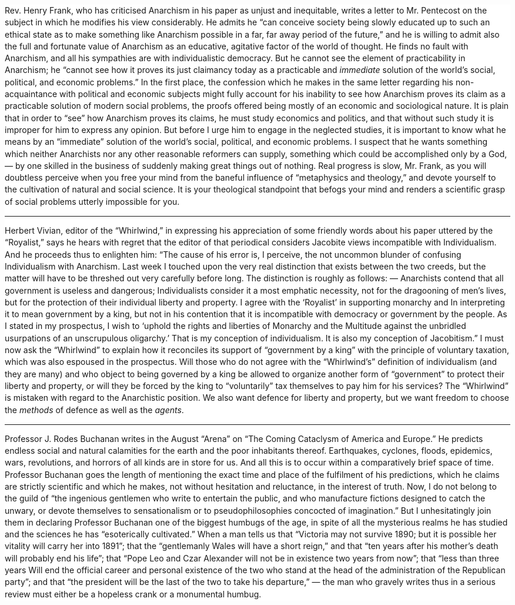Rev. Henry Frank, who has criticised Anarchism in his paper as unjust and inequitable, writes a letter to Mr. Pentecost on the subject in which he modifies his view considerably. He admits he “can conceive society being slowly educated up to such an ethical state as to make something like Anarchism possible in a far, far away period of the future,” and he is willing to admit also the full and fortunate value of Anarchism as an educative, agitative factor of the world of thought. He finds no fault with Anarchism, and all his sympathies are with individualistic democracy. But he cannot see the element of practicability in Anarchism; he “cannot see how it proves its just claimancy today as a practicable and *immediate* solution of the world’s social, political, and economic problems.” In the first place, the confession which he makes in the same letter regarding his non-acquaintance with political and economic subjects might fully account for his inability to see how Anarchism proves its claim as a practicable solution of modern social problems, the proofs offered being mostly of an economic and sociological nature. It is plain that in order to “see” how Anarchism proves its claims, he must study economics and politics, and that without such study it is improper for him to express any opinion. But before I urge him to engage in the neglected studies, it is important to know what he means by an “immediate” solution of the world’s social, political, and economic problems. I suspect that he wants something which neither Anarchists nor any other reasonable reformers can supply, something which could be accomplished only by a God,— by one skilled in the business of suddenly making great things out of nothing. Real progress is slow, Mr. Frank, as you will doubtless perceive when you free your mind from the baneful influence of “metaphysics and theology,” and devote yourself to the cultivation of natural and social science. It is your theological standpoint that befogs your mind and renders a scientific grasp of social problems utterly impossible for you.

___

Herbert Vivian, editor of the “Whirlwind,” in expressing his appreciation of some friendly words about his paper uttered by the “Royalist,” says he hears with regret that the editor of that periodical considers Jacobite views incompatible with Individualism. And he proceeds thus to enlighten him: “The cause of his error is, I perceive, the not uncommon blunder of confusing Individualism with Anarchism. Last week I touched upon the very real distinction that exists between the two creeds, but the matter will have to be threshed out very carefully before long. The distinction is roughly as follows: — Anarchists contend that all government is useless and dangerous; Individualists consider it a most emphatic necessity, not for the dragooning of men’s lives, but for the protection of their individual liberty and property. I agree with the ‘Royalist’ in supporting monarchy and In interpreting it to mean government by a king, but not in his contention that it is incompatible with democracy or government by the people. As I stated in my prospectus, I wish to ‘uphold the rights and liberties of Monarchy and the Multitude against the unbridled usurpations of an unscrupulous oligarchy.’ That is my conception of individualism. It is also my conception of Jacobitism.” I must now ask the “Whirlwind” to explain how it reconciles its support of “government by a king” with the principle of voluntary taxation, which was also espoused in the prospectus. Will those who do not agree with the “Whirlwind’s” definition of individualism (and they are many) and who object to being governed by a king be allowed to organize another form of “government” to protect their liberty and property, or will they be forced by the king to “voluntarily” tax themselves to pay him for his services? The “Whirlwind” is mistaken with regard to the Anarchistic position. We also want defence for liberty and property, but we want freedom to choose the *methods* of defence as well as the *agents*.

___

Professor J. Rodes Buchanan writes in the August “Arena” on “The Coming Cataclysm of America and Europe.” He predicts endless social and natural calamities for the earth and the poor inhabitants thereof. Earthquakes, cyclones, floods, epidemics, wars, revolutions, and horrors of all kinds are in store for us. And all this is to occur within a comparatively brief space of time. Professor Buchanan goes the length of mentioning the exact time and place of the fulfilment of his predictions, which he claims are strictly scientific and which he makes, not without hesitation and reluctance, in the interest of truth. Now, I do not belong to the guild of “the ingenious gentlemen who write to entertain the public, and who manufacture fictions designed to catch the unwary, or devote themselves to sensationalism or to pseudophilosophies concocted of imagination.” But I unhesitatingly join them in declaring Professor Buchanan one of the biggest humbugs of the age, in spite of all the mysterious realms he has studied and the sciences he has “esoterically cultivated.” When a man tells us that “Victoria may not survive 1890; but it is possible her vitality will carry her into 1891”; that the “gentlemanly Wales will have a short reign,” and that “ten years after his mother’s death will probably end his life”; that “Pope Leo and Czar Alexander will not be in existence two years from now”; that “less than three years Will end the official career and personal existence of the two who stand at the head of the administration of the Republican party”; and that “the president will be the last of the two to take his departure,” — the man who gravely writes thus in a serious review must either be a hopeless crank or a monumental humbug.